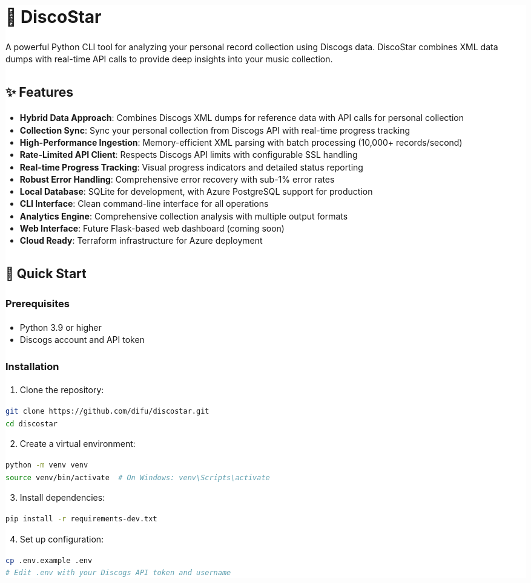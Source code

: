 # 🎵 DiscoStar

A powerful Python CLI tool for analyzing your personal record collection using Discogs data. DiscoStar combines XML data dumps with real-time API calls to provide deep insights into your music collection.

## ✨ Features

- **Hybrid Data Approach**: Combines Discogs XML dumps for reference data with API calls for personal collection
- **Collection Sync**: Sync your personal collection from Discogs API with real-time progress tracking
- **High-Performance Ingestion**: Memory-efficient XML parsing with batch processing (10,000+ records/second)
- **Rate-Limited API Client**: Respects Discogs API limits with configurable SSL handling
- **Real-time Progress Tracking**: Visual progress indicators and detailed status reporting
- **Robust Error Handling**: Comprehensive error recovery with sub-1% error rates
- **Local Database**: SQLite for development, with Azure PostgreSQL support for production
- **CLI Interface**: Clean command-line interface for all operations
- **Analytics Engine**: Comprehensive collection analysis with multiple output formats
- **Web Interface**: Future Flask-based web dashboard (coming soon)
- **Cloud Ready**: Terraform infrastructure for Azure deployment

## 🚀 Quick Start

### Prerequisites

- Python 3.9 or higher
- Discogs account and API token

### Installation

1. Clone the repository:
```bash
git clone https://github.com/difu/discostar.git
cd discostar
```

2. Create a virtual environment:
```bash
python -m venv venv
source venv/bin/activate  # On Windows: venv\Scripts\activate
```

3. Install dependencies:
```bash
pip install -r requirements-dev.txt
```

4. Set up configuration:
```bash
cp .env.example .env
# Edit .env with your Discogs API token and username
```
